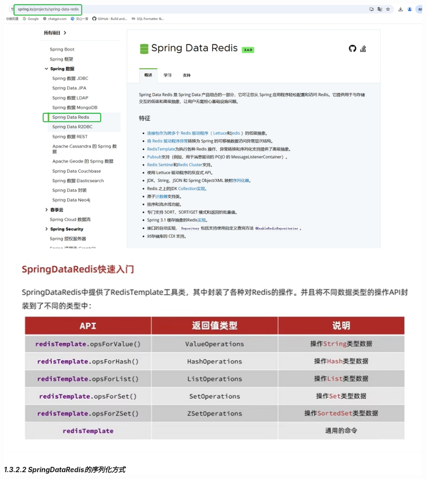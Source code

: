 ![](image\redis_image\re13.png)

![](image\redis_image\re14.png)

##### 1.3.2.2 SpringDataRedis的序列化方式
